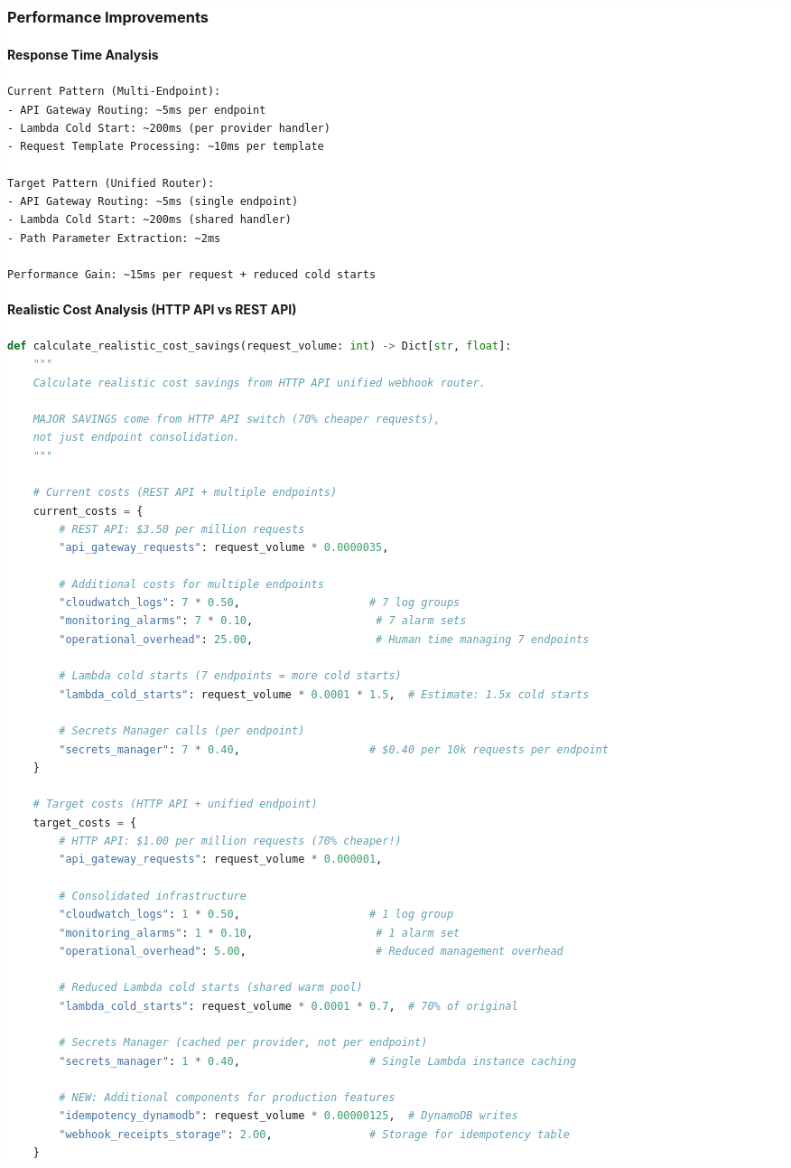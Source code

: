 ### Performance Improvements

#### Response Time Analysis
```
Current Pattern (Multi-Endpoint):
- API Gateway Routing: ~5ms per endpoint
- Lambda Cold Start: ~200ms (per provider handler)
- Request Template Processing: ~10ms per template

Target Pattern (Unified Router):
- API Gateway Routing: ~5ms (single endpoint)
- Lambda Cold Start: ~200ms (shared handler)
- Path Parameter Extraction: ~2ms

Performance Gain: ~15ms per request + reduced cold starts
```

#### Realistic Cost Analysis (HTTP API vs REST API)
```python
def calculate_realistic_cost_savings(request_volume: int) -> Dict[str, float]:
    """
    Calculate realistic cost savings from HTTP API unified webhook router.

    MAJOR SAVINGS come from HTTP API switch (70% cheaper requests),
    not just endpoint consolidation.
    """

    # Current costs (REST API + multiple endpoints)
    current_costs = {
        # REST API: $3.50 per million requests
        "api_gateway_requests": request_volume * 0.0000035,

        # Additional costs for multiple endpoints
        "cloudwatch_logs": 7 * 0.50,                    # 7 log groups
        "monitoring_alarms": 7 * 0.10,                   # 7 alarm sets
        "operational_overhead": 25.00,                   # Human time managing 7 endpoints

        # Lambda cold starts (7 endpoints = more cold starts)
        "lambda_cold_starts": request_volume * 0.0001 * 1.5,  # Estimate: 1.5x cold starts

        # Secrets Manager calls (per endpoint)
        "secrets_manager": 7 * 0.40,                    # $0.40 per 10k requests per endpoint
    }

    # Target costs (HTTP API + unified endpoint)
    target_costs = {
        # HTTP API: $1.00 per million requests (70% cheaper!)
        "api_gateway_requests": request_volume * 0.000001,

        # Consolidated infrastructure
        "cloudwatch_logs": 1 * 0.50,                    # 1 log group
        "monitoring_alarms": 1 * 0.10,                   # 1 alarm set
        "operational_overhead": 5.00,                    # Reduced management overhead

        # Reduced Lambda cold starts (shared warm pool)
        "lambda_cold_starts": request_volume * 0.0001 * 0.7,  # 70% of original

        # Secrets Manager (cached per provider, not per endpoint)
        "secrets_manager": 1 * 0.40,                    # Single Lambda instance caching

        # NEW: Additional components for production features
        "idempotency_dynamodb": request_volume * 0.00000125,  # DynamoDB writes
        "webhook_receipts_storage": 2.00,               # Storage for idempotency table
    }
```